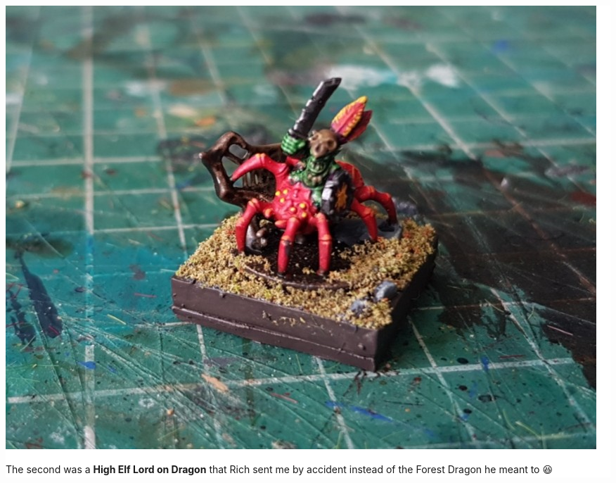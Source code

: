![](/images/2025/06/spider.jpg)

The second was a **High Elf Lord on Dragon** that Rich sent me by accident instead of the Forest Dragon he meant to 😆

